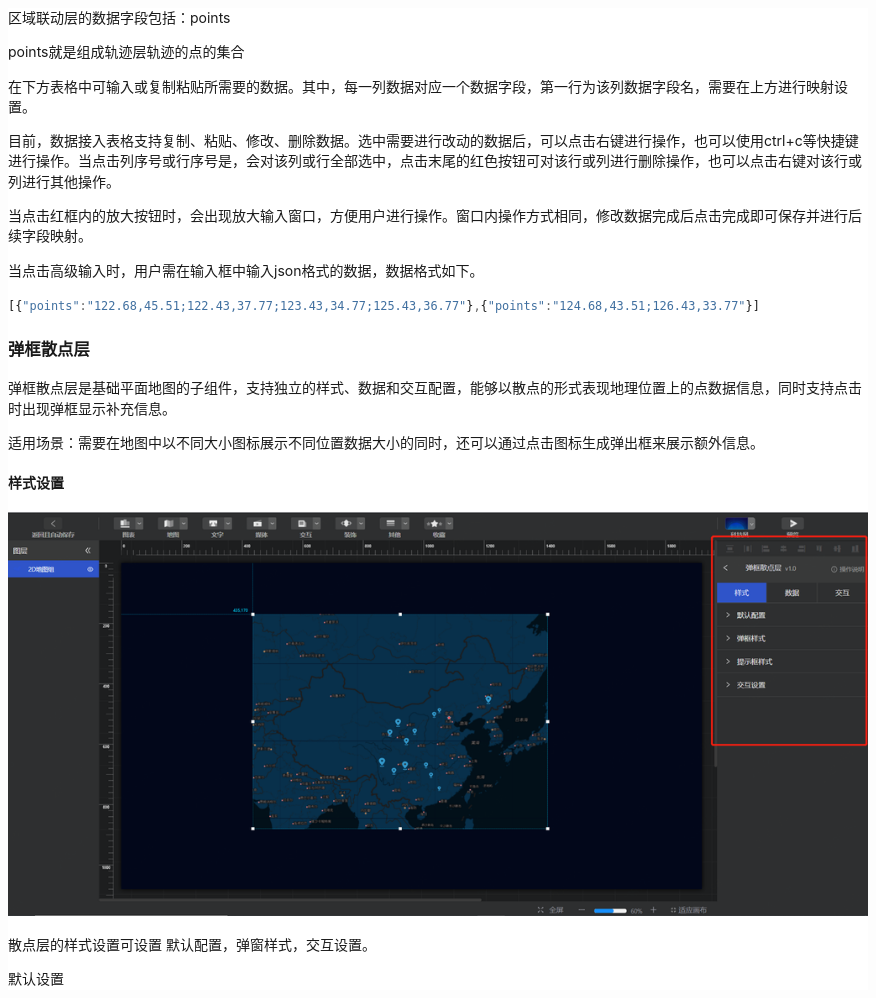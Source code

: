 区域联动层的数据字段包括：points

points就是组成轨迹层轨迹的点的集合

在下方表格中可输入或复制粘贴所需要的数据。其中，每一列数据对应一个数据字段，第一行为该列数据字段名，需要在上方进行映射设置。

目前，数据接入表格支持复制、粘贴、修改、删除数据。选中需要进行改动的数据后，可以点击右键进行操作，也可以使用ctrl+c等快捷键进行操作。当点击列序号或行序号是，会对该列或行全部选中，点击末尾的红色按钮可对该行或列进行删除操作，也可以点击右键对该行或列进行其他操作。

当点击红框内的放大按钮时，会出现放大输入窗口，方便用户进行操作。窗口内操作方式相同，修改数据完成后点击完成即可保存并进行后续字段映射。

当点击高级输入时，用户需在输入框中输入json格式的数据，数据格式如下。

``` js
[{"points":"122.68,45.51;122.43,37.77;123.43,34.77;125.43,36.77"},{"points":"124.68,43.51;126.43,33.77"}]
```

### 弹框散点层

弹框散点层是基础平面地图的子组件，支持独立的样式、数据和交互配置，能够以散点的形式表现地理位置上的点数据信息，同时支持点击时出现弹框显示补充信息。

适用场景：需要在地图中以不同大小图标展示不同位置数据大小的同时，还可以通过点击图标生成弹出框来展示额外信息。

#### 样式设置

![](./image/1600084807(1).png)

散点层的样式设置可设置 默认配置，弹窗样式，交互设置。

默认设置
